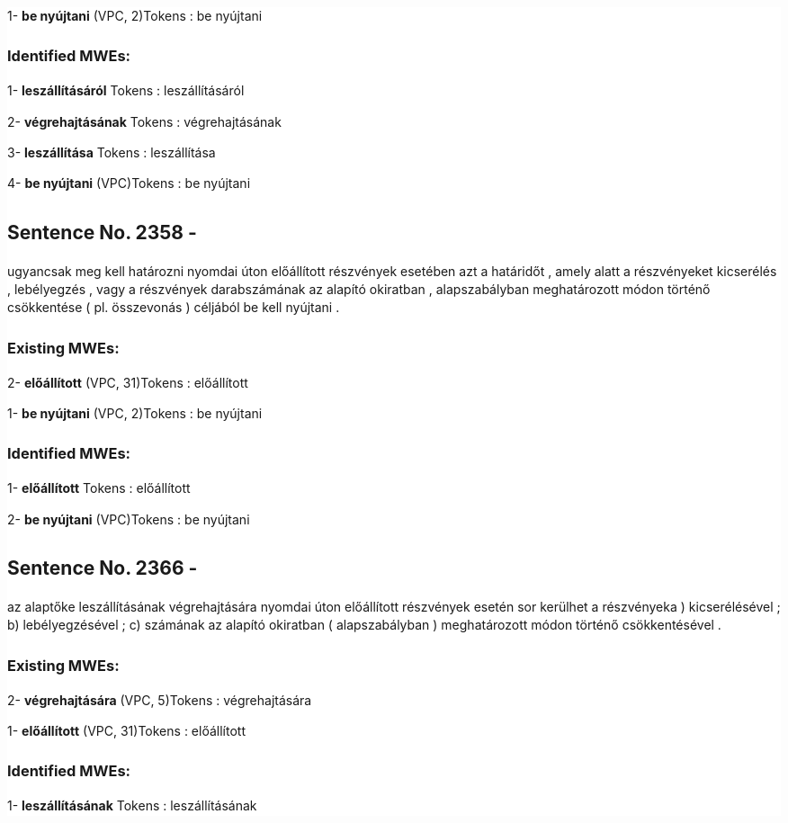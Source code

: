 1- **be nyújtani** (VPC, 2)Tokens : 
be
nyújtani

### Identified MWEs: 
1- **leszállításáról** Tokens : 
leszállításáról

2- **végrehajtásának** Tokens : 
végrehajtásának

3- **leszállítása** Tokens : 
leszállítása

4- **be nyújtani** (VPC)Tokens : 
be
nyújtani

## Sentence No. 2358 - 
ugyancsak meg kell határozni nyomdai úton előállított részvények esetében azt a határidőt , amely alatt a részvényeket kicserélés , lebélyegzés , vagy a részvények darabszámának az alapító okiratban , alapszabályban meghatározott módon történő csökkentése ( pl. összevonás ) céljából be kell nyújtani . 
### Existing MWEs: 
2- **előállított** (VPC, 31)Tokens : 
előállított

1- **be nyújtani** (VPC, 2)Tokens : 
be
nyújtani

### Identified MWEs: 
1- **előállított** Tokens : 
előállított

2- **be nyújtani** (VPC)Tokens : 
be
nyújtani

## Sentence No. 2366 - 
az alaptőke leszállításának végrehajtására nyomdai úton előállított részvények esetén sor kerülhet a részvényeka ) kicserélésével ; b) lebélyegzésével ; c) számának az alapító okiratban ( alapszabályban ) meghatározott módon történő csökkentésével . 
### Existing MWEs: 
2- **végrehajtására** (VPC, 5)Tokens : 
végrehajtására

1- **előállított** (VPC, 31)Tokens : 
előállított

### Identified MWEs: 
1- **leszállításának** Tokens : 
leszállításának
